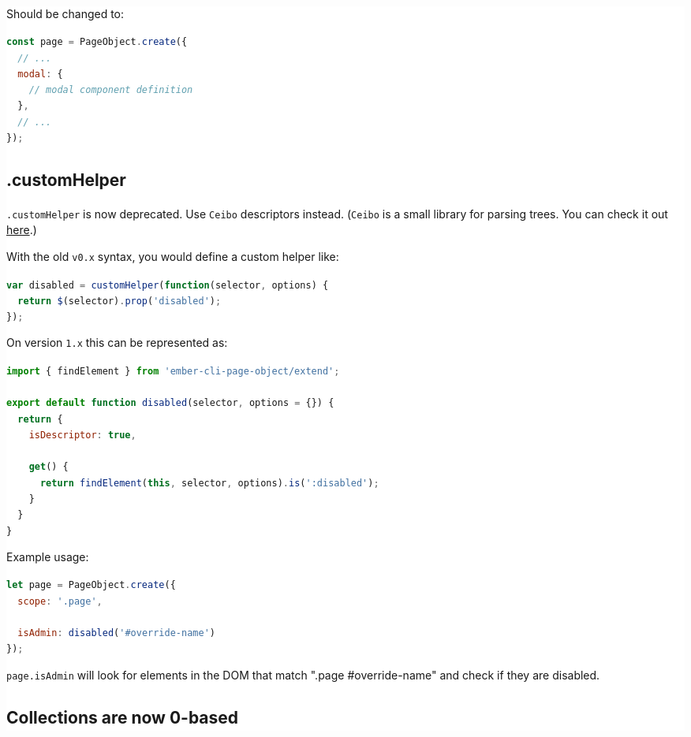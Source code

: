 Should be changed to:

```js
const page = PageObject.create({
  // ...
  modal: {
    // modal component definition
  },
  // ...
});
```

## .customHelper

`.customHelper` is now deprecated. Use `Ceibo` descriptors instead. (`Ceibo` is a small library for parsing trees. You can check it out [here](http://github.com/san650/ceibo).)

With the old `v0.x` syntax, you would define a custom helper like:

```js
var disabled = customHelper(function(selector, options) {
  return $(selector).prop('disabled');
});
```

On version `1.x` this can be represented as:

```js
import { findElement } from 'ember-cli-page-object/extend';

export default function disabled(selector, options = {}) {
  return {
    isDescriptor: true,

    get() {
      return findElement(this, selector, options).is(':disabled');
    }
  }
}
```

Example usage:

```js
let page = PageObject.create({
  scope: '.page',

  isAdmin: disabled('#override-name')
});
```

`page.isAdmin` will look for elements in the DOM that match ".page #override-name" and check if they are disabled.

## Collections are now 0-based
